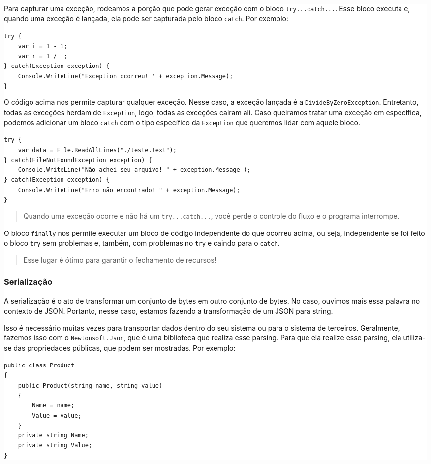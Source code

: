 Para capturar uma exceção, rodeamos a porção que pode gerar exceção com o bloco `try...catch...`. Esse bloco executa e, quando uma exceção é lançada, ela pode ser capturada pelo bloco `catch`. Por exemplo: 

```
try {
	var i = 1 - 1;
	var r = 1 / i;
} catch(Exception exception) {
	Console.WriteLine("Exception ocorreu! " + exception.Message);
}
```
O código acima nos permite capturar qualquer exceção. Nesse caso, a exceção lançada é a `DivideByZeroException`. Entretanto, todas as exceções herdam de `Exception`, logo, todas as exceções cairam ali. Caso queiramos tratar uma exceção em específica, podemos adicionar um bloco `catch` com o tipo específico da `Exception` que queremos lidar com aquele bloco.
```
try {
	var data = File.ReadAllLines("./teste.text");
} catch(FileNotFoundException exception) {
	Console.WriteLine("Não achei seu arquivo! " + exception.Message );
} catch(Exception exception) {
	Console.WriteLine("Erro não encontrado! " + exception.Message);
}
```
> Quando uma exceção ocorre e não há um `try...catch...`, você perde o controle do fluxo e o programa interrompe.

O bloco `finally` nos permite executar um bloco de código independente do que ocorreu acima, ou seja, independente se foi feito o bloco `try` sem problemas e, também, com problemas no `try` e caindo para o `catch`.

> Esse lugar é ótimo para garantir o fechamento de recursos!
### Serialização

A  serialização é o ato de transformar um conjunto de bytes em outro conjunto de bytes. No caso, ouvimos mais essa palavra no contexto de JSON. Portanto, nesse caso, estamos fazendo a transformação de um JSON para string. 

Isso é necessário muitas vezes para transportar dados dentro do seu sistema ou para o sistema de terceiros. Geralmente, fazemos isso com o `Newtonsoft.Json`, que é uma biblioteca que realiza esse parsing. Para que ela realize esse parsing, ela utiliza-se das propriedades públicas, que podem ser mostradas.
Por exemplo:
```
public class Product
{
    public Product(string name, string value)
    {
        Name = name;
        Value = value;
    }
    private string Name;
    private string Value;
}
```
